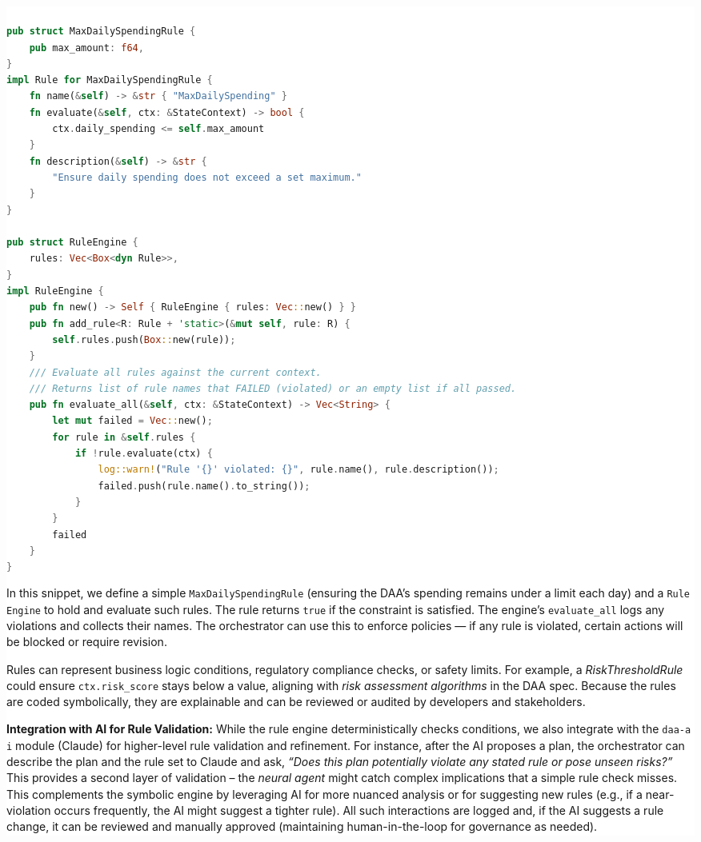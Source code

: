 ```rust

pub struct MaxDailySpendingRule {
    pub max_amount: f64,
}
impl Rule for MaxDailySpendingRule {
    fn name(&self) -> &str { "MaxDailySpending" }
    fn evaluate(&self, ctx: &StateContext) -> bool {
        ctx.daily_spending <= self.max_amount
    }
    fn description(&self) -> &str {
        "Ensure daily spending does not exceed a set maximum."
    }
}

pub struct RuleEngine {
    rules: Vec<Box<dyn Rule>>,
}
impl RuleEngine {
    pub fn new() -> Self { RuleEngine { rules: Vec::new() } }
    pub fn add_rule<R: Rule + 'static>(&mut self, rule: R) {
        self.rules.push(Box::new(rule));
    }
    /// Evaluate all rules against the current context. 
    /// Returns list of rule names that FAILED (violated) or an empty list if all passed.
    pub fn evaluate_all(&self, ctx: &StateContext) -> Vec<String> {
        let mut failed = Vec::new();
        for rule in &self.rules {
            if !rule.evaluate(ctx) {
                log::warn!("Rule '{}' violated: {}", rule.name(), rule.description());
                failed.push(rule.name().to_string());
            }
        }
        failed
    }
}
```

In this snippet, we define a simple `MaxDailySpendingRule` (ensuring the DAA’s spending remains under a limit each day) and a `RuleEngine` to hold and evaluate such rules. The rule returns `true` if the constraint is satisfied. The engine’s `evaluate_all` logs any violations and collects their names. The orchestrator can use this to enforce policies — if any rule is violated, certain actions will be blocked or require revision.

Rules can represent business logic conditions, regulatory compliance checks, or safety limits. For example, a *RiskThresholdRule* could ensure `ctx.risk_score` stays below a value, aligning with *risk assessment algorithms* in the DAA spec. Because the rules are coded symbolically, they are explainable and can be reviewed or audited by developers and stakeholders.

**Integration with AI for Rule Validation:** While the rule engine deterministically checks conditions, we also integrate with the `daa-ai` module (Claude) for higher-level rule validation and refinement. For instance, after the AI proposes a plan, the orchestrator can describe the plan and the rule set to Claude and ask, *“Does this plan potentially violate any stated rule or pose unseen risks?”* This provides a second layer of validation – the *neural agent* might catch complex implications that a simple rule check misses. This complements the symbolic engine by leveraging AI for more nuanced analysis or for suggesting new rules (e.g., if a near-violation occurs frequently, the AI might suggest a tighter rule). All such interactions are logged and, if the AI suggests a rule change, it can be reviewed and manually approved (maintaining human-in-the-loop for governance as needed).
